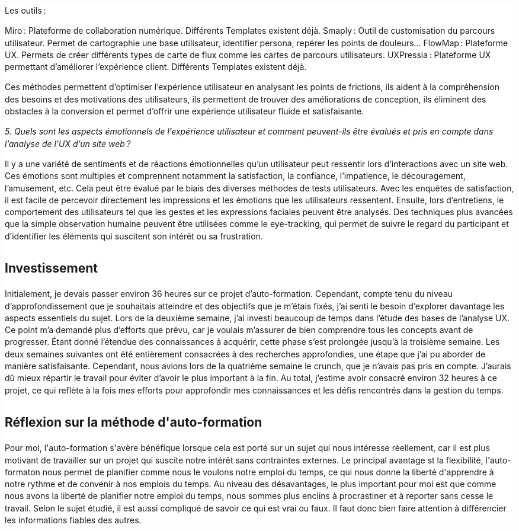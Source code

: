 Les outils :
	
Miro : Plateforme de collaboration numérique. Différents Templates existent déjà.
Smaply : Outil de customisation du parcours utilisateur. Permet de cartographie une base utilisateur, identifier persona, repérer les points de douleurs…
FlowMap : Plateforme UX. Permets de créer différents types de carte de flux comme les cartes de parcours utilisateurs.
UXPressia : Plateforme UX permettant d’améliorer l’expérience client. Différents Templates existent déjà.
	
Ces méthodes permettent d’optimiser l’expérience utilisateur en analysant les points de frictions, ils aident à la compréhension des besoins et des motivations des utilisateurs, ils permettent de trouver des améliorations de conception, ils éliminent des obstacles à la conversion et permet d’offrir une expérience utilisateur fluide et satisfaisante.
	

 
_5. Quels sont les aspects émotionnels de l’expérience utilisateur et comment peuvent-ils être évalués et pris en compte dans l’analyse de l’UX d’un site web ?_
	
Il y a une variété de sentiments et de réactions émotionnelles qu’un utilisateur peut ressentir lors d’interactions avec un site web. Ces émotions sont multiples et comprennent notamment la satisfaction, la confiance, l’impatience, le découragement, l’amusement, etc. Cela peut être évalué par le biais des diverses méthodes de tests utilisateurs. Avec les enquêtes de satisfaction, il est facile de percevoir directement les impressions et les émotions que les utilisateurs ressentent. Ensuite, lors d’entretiens, le comportement des utilisateurs tel que les gestes et les expressions faciales peuvent être analysés. Des techniques plus avancées que la simple observation humaine peuvent être utilisées comme le eye-tracking, qui permet de suivre le regard du participant et d’identifier les éléments qui suscitent son intérêt ou sa frustration.
	

## Investissement

Initialement, je devais passer environ 36 heures sur ce projet d’auto-formation. Cependant, compte tenu du niveau d’approfondissement que je souhaitais atteindre et des objectifs que je m’étais fixés, j’ai senti le besoin d’explorer davantage les aspects essentiels du sujet.
Lors de la deuxième semaine, j’ai investi beaucoup de temps dans l’étude des bases de l’analyse UX. Ce point m’a demandé plus d’efforts que prévu, car je voulais m’assurer de bien comprendre tous les concepts avant de progresser. Étant donné l’étendue des connaissances à acquérir, cette phase s’est prolongée jusqu’à la troisième semaine. Les deux semaines suivantes ont été entièrement consacrées à des recherches approfondies, une étape que j’ai pu aborder de manière satisfaisante.
Cependant, nous avions lors de la quatrième semaine le crunch, que je n’avais pas pris en compte. J’aurais dû mieux répartir le travail pour éviter d’avoir le plus important à la fin.
Au total, j’estime avoir consacré environ 32 heures à ce projet, ce qui reflète à la fois mes efforts pour approfondir mes connaissances et les défis rencontrés dans la gestion du temps.


## Réflexion sur la méthode d'auto-formation

Pour moi, l'auto-formation s'avère bénéfique lorsque cela est porté sur un sujet qui nous intéresse réellement, car il est plus motivant de travailler sur un projet qui suscite notre intérêt sans contraintes externes.
Le principal avantage st la flexibilité, l'auto-formaton nous permet de planifier comme nous le voulons notre emploi du temps, ce qui nous donne la liberté d'apprendre à notre rythme et de convenir à nos emplois du temps.
Au niveau des désavantages, le plus important pour moi est que comme nous avons la liberté de planifier notre emploi du temps, nous sommes plus enclins à procrastiner et à reporter sans cesse le travail. Selon le sujet étudié, il est aussi compliqué de savoir ce qui est vrai ou faux. Il faut donc bien faire attention à différencier les informations fiables des autres.

